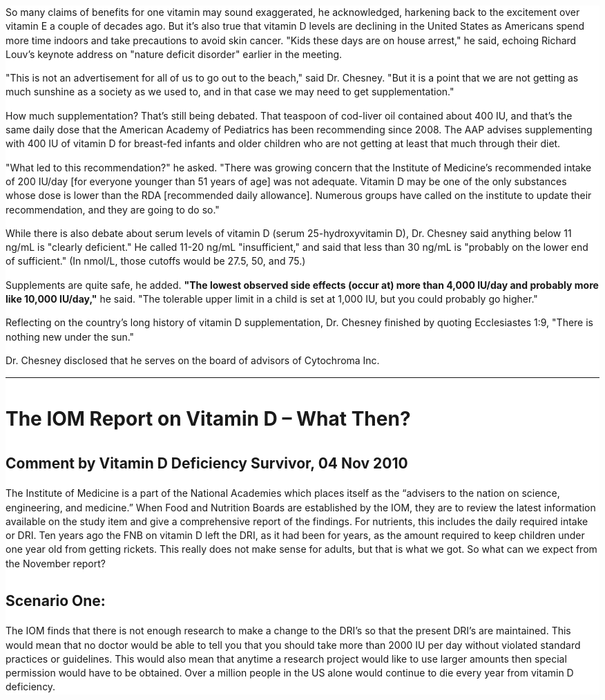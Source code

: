 So many claims of benefits for one vitamin may sound exaggerated, he acknowledged, harkening back to the excitement over vitamin E a couple of decades ago. But it’s also true that vitamin D levels are declining in the United States as Americans spend more time indoors and take precautions to avoid skin cancer. "Kids these days are on house arrest," he said, echoing Richard Louv’s keynote address on "nature deficit disorder" earlier in the meeting.

"This is not an advertisement for all of us to go out to the beach," said Dr. Chesney. "But it is a point that we are not getting as much sunshine as a society as we used to, and in that case we may need to get supplementation."

How much supplementation? That’s still being debated. That teaspoon of cod-liver oil contained about 400 IU, and that’s the same daily dose that the American Academy of Pediatrics has been recommending since 2008. The AAP advises supplementing with 400 IU of vitamin D for breast-fed infants and older children who are not getting at least that much through their diet.

"What led to this recommendation?" he asked. "There was growing concern that the Institute of Medicine’s recommended intake of 200 IU/day <span>[for everyone younger than 51 years of age]</span> was not adequate. Vitamin D may be one of the only substances whose dose is lower than the RDA <span>[recommended daily allowance]</span>. Numerous groups have called on the institute to update their recommendation, and they are going to do so."

While there is also debate about serum levels of vitamin D (serum 25-hydroxyvitamin D), Dr. Chesney said anything below 11 ng/mL is "clearly deficient." He called 11-20 ng/mL "insufficient," and said that less than 30 ng/mL is "probably on the lower end of sufficient." (In nmol/L, those cutoffs would be 27.5, 50, and 75.)

Supplements are quite safe, he added.  **"The lowest observed side effects (occur at) more than 4,000 IU/day and probably more like 10,000 IU/day,"**  he said. "The tolerable upper limit in a child is set at 1,000 IU, but you could probably go higher."

Reflecting on the country’s long history of vitamin D supplementation, Dr. Chesney finished by quoting Ecclesiastes 1:9, "There is nothing new under the sun."

Dr. Chesney disclosed that he serves on the board of advisors of Cytochroma Inc. 

- - - - - 

# The IOM Report on Vitamin D – What Then?

## Comment by Vitamin D Deficiency Survivor, 04 Nov 2010

The Institute of Medicine is a part of the National Academies which places itself as the “advisers to the nation on science, engineering, and medicine.”  When Food and Nutrition Boards are established by the IOM, they are to review the latest information available on the study item and give a comprehensive report of the findings.  For nutrients, this includes the daily required intake or DRI.  Ten years ago the FNB on vitamin D left the DRI, as it had been for years, as the amount required to keep children under one year old from getting rickets.  This really does not make sense for adults, but that is what we got.  So what can we expect from the November report?

## Scenario One:

The IOM finds that there is not enough research to make a change to the DRI’s so that the present DRI’s are maintained.  This would mean that no doctor would be able to tell you that you should take more than 2000 IU per day without violated standard practices or guidelines.  This would also mean that anytime a research project would like to use larger amounts then special permission would have to be obtained.  Over a million people in the US alone would continue to die every year from vitamin D deficiency.
